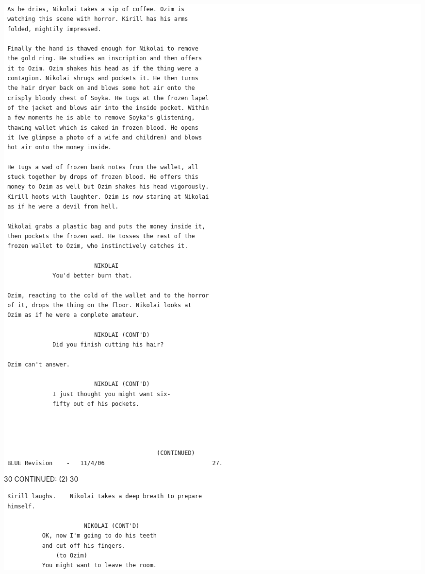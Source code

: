      As he dries, Nikolai takes a sip of coffee. Ozim is
     watching this scene with horror. Kirill has his arms
     folded, mightily impressed.

     Finally the hand is thawed enough for Nikolai to remove
     the gold ring. He studies an inscription and then offers
     it to Ozim. Ozim shakes his head as if the thing were a
     contagion. Nikolai shrugs and pockets it. He then turns
     the hair dryer back on and blows some hot air onto the
     crisply bloody chest of Soyka. He tugs at the frozen lapel
     of the jacket and blows air into the inside pocket. Within
     a few moments he is able to remove Soyka's glistening,
     thawing wallet which is caked in frozen blood. He opens
     it (we glimpse a photo of a wife and children) and blows
     hot air onto the money inside.

     He tugs a wad of frozen bank notes from the wallet, all
     stuck together by drops of frozen blood. He offers this
     money to Ozim as well but Ozim shakes his head vigorously.
     Kirill hoots with laughter. Ozim is now staring at Nikolai
     as if he were a devil from hell.

     Nikolai grabs a plastic bag and puts the money inside it,
     then pockets the frozen wad. He tosses the rest of the
     frozen wallet to Ozim, who instinctively catches it.

                              NIKOLAI
                  You'd better burn that.

     Ozim, reacting to the cold of the wallet and to the horror
     of it, drops the thing on the floor. Nikolai looks at
     Ozim as if he were a complete amateur.

                              NIKOLAI (CONT'D)
                  Did you finish cutting his hair?

     Ozim can't answer.

                              NIKOLAI (CONT'D)
                  I just thought you might want six-
                  fifty out of his pockets.




                                                (CONTINUED)
     BLUE Revision    -   11/4/06                               27.



30   CONTINUED: (2)                                                   30

     Kirill laughs.    Nikolai takes a deep breath to prepare
     himself.

                           NIKOLAI (CONT'D)
               OK, now I'm going to do his teeth
               and cut off his fingers.
                   (to Ozim)
               You might want to leave the room.
